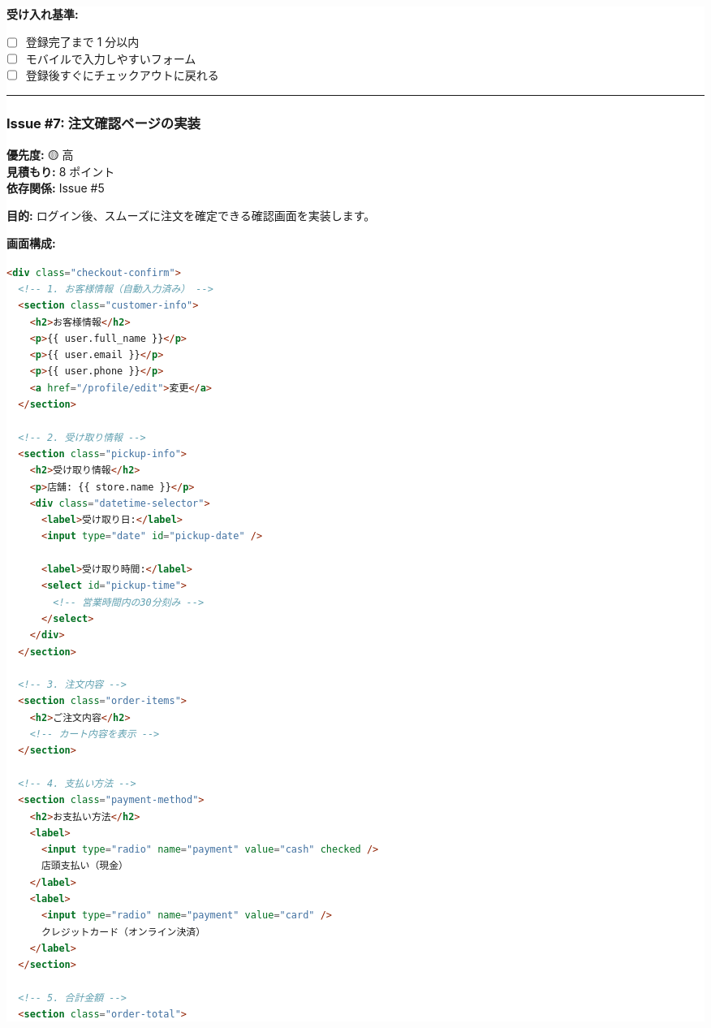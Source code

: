 **受け入れ基準:**

- [ ] 登録完了まで 1 分以内
- [ ] モバイルで入力しやすいフォーム
- [ ] 登録後すぐにチェックアウトに戻れる

---

### Issue #7: 注文確認ページの実装

**優先度:** 🟡 高  
**見積もり:** 8 ポイント  
**依存関係:** Issue #5

**目的:**
ログイン後、スムーズに注文を確定できる確認画面を実装します。

**画面構成:**

```html
<div class="checkout-confirm">
  <!-- 1. お客様情報（自動入力済み） -->
  <section class="customer-info">
    <h2>お客様情報</h2>
    <p>{{ user.full_name }}</p>
    <p>{{ user.email }}</p>
    <p>{{ user.phone }}</p>
    <a href="/profile/edit">変更</a>
  </section>

  <!-- 2. 受け取り情報 -->
  <section class="pickup-info">
    <h2>受け取り情報</h2>
    <p>店舗: {{ store.name }}</p>
    <div class="datetime-selector">
      <label>受け取り日:</label>
      <input type="date" id="pickup-date" />

      <label>受け取り時間:</label>
      <select id="pickup-time">
        <!-- 営業時間内の30分刻み -->
      </select>
    </div>
  </section>

  <!-- 3. 注文内容 -->
  <section class="order-items">
    <h2>ご注文内容</h2>
    <!-- カート内容を表示 -->
  </section>

  <!-- 4. 支払い方法 -->
  <section class="payment-method">
    <h2>お支払い方法</h2>
    <label>
      <input type="radio" name="payment" value="cash" checked />
      店頭支払い（現金）
    </label>
    <label>
      <input type="radio" name="payment" value="card" />
      クレジットカード（オンライン決済）
    </label>
  </section>

  <!-- 5. 合計金額 -->
  <section class="order-total">
```